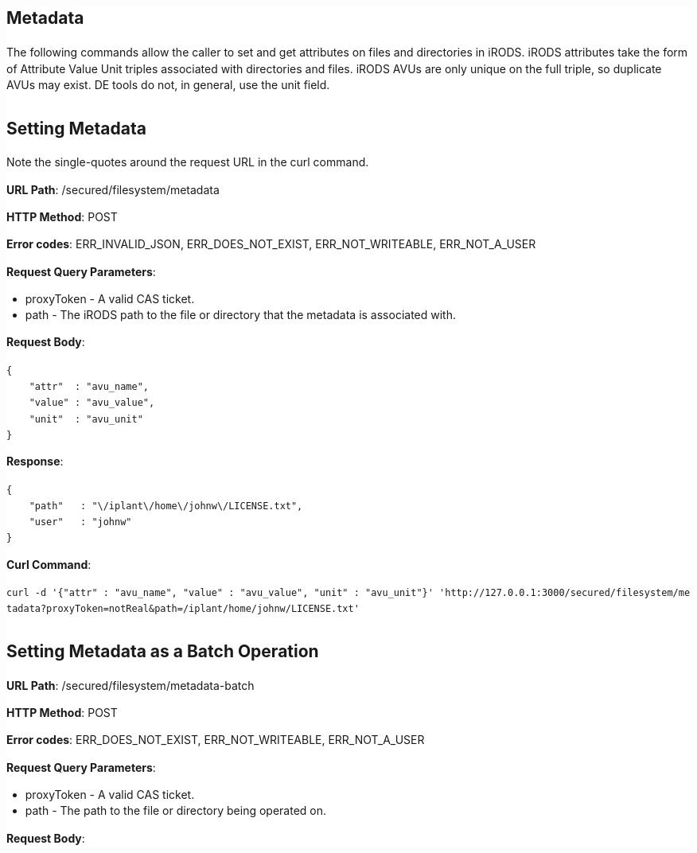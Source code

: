 Metadata
---------------------------

The following commands allow the caller to set and get attributes on files and directories in iRODS. iRODS attributes take the form of Attribute Value Unit triples associated with directories and files. iRODS AVUs are only unique on the full triple, so duplicate AVUs may exist. DE tools do not, in general, use the unit field.


Setting Metadata
------------------------------------
Note the single-quotes around the request URL in the curl command.

__URL Path__: /secured/filesystem/metadata

__HTTP Method__: POST

__Error codes__: ERR_INVALID_JSON, ERR_DOES_NOT_EXIST, ERR_NOT_WRITEABLE, ERR_NOT_A_USER

__Request Query Parameters__:

* proxyToken - A valid CAS ticket.
* path - The iRODS path to the file or directory that the metadata is associated with.

__Request Body__:

    {
        "attr"  : "avu_name",
        "value" : "avu_value",
        "unit"  : "avu_unit"
    }

__Response__:

    {
        "path"   : "\/iplant\/home\/johnw\/LICENSE.txt",
        "user"   : "johnw"
    }

__Curl Command__:

    curl -d '{"attr" : "avu_name", "value" : "avu_value", "unit" : "avu_unit"}' 'http://127.0.0.1:3000/secured/filesystem/metadata?proxyToken=notReal&path=/iplant/home/johnw/LICENSE.txt'


Setting Metadata as a Batch Operation
-------------------------------------
__URL Path__: /secured/filesystem/metadata-batch

__HTTP Method__: POST

__Error codes__: ERR_DOES_NOT_EXIST, ERR_NOT_WRITEABLE, ERR_NOT_A_USER

__Request Query Parameters__:

* proxyToken - A valid CAS ticket.
* path - The path to the file or directory being operated on.

__Request Body__:
